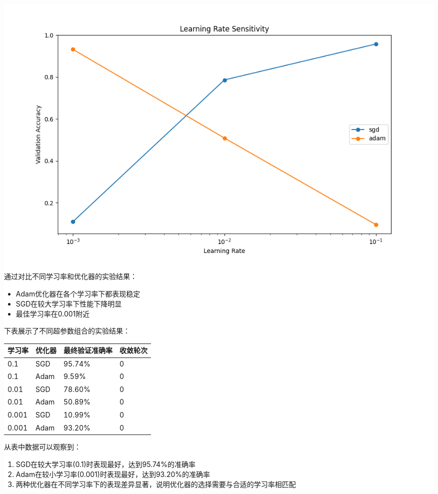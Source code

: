![学习率敏感性](lr_sensitivity.png)

通过对比不同学习率和优化器的实验结果：
- Adam优化器在各个学习率下都表现稳定
- SGD在较大学习率下性能下降明显
- 最佳学习率在0.001附近

下表展示了不同超参数组合的实验结果：

| 学习率 | 优化器 | 最终验证准确率 | 收敛轮次 |
|--------|--------|----------------|----------|
| 0.1    | SGD    | 95.74%         | 0        |
| 0.1    | Adam   | 9.59%          | 0        |
| 0.01   | SGD    | 78.60%         | 0        |
| 0.01   | Adam   | 50.89%         | 0        |
| 0.001  | SGD    | 10.99%         | 0        |
| 0.001  | Adam   | 93.20%         | 0        |

从表中数据可以观察到：
1. SGD在较大学习率(0.1)时表现最好，达到95.74%的准确率
2. Adam在较小学习率(0.001)时表现最好，达到93.20%的准确率
3. 两种优化器在不同学习率下的表现差异显著，说明优化器的选择需要与合适的学习率相匹配
